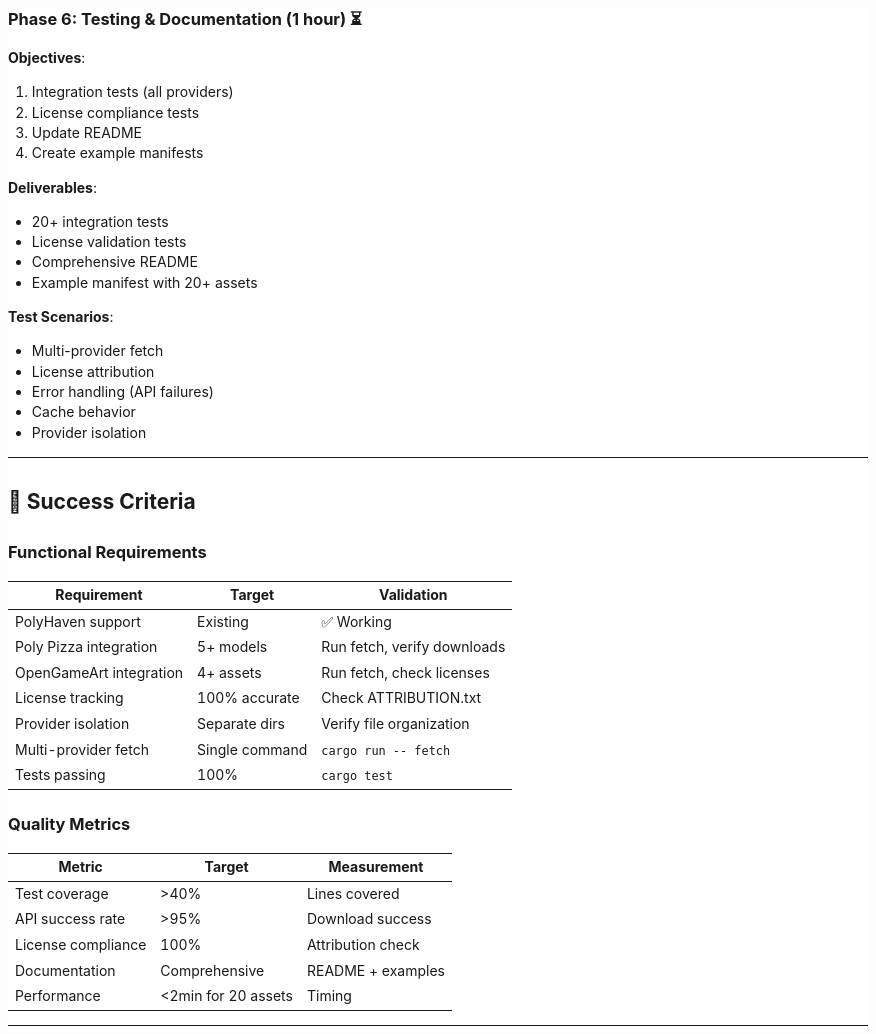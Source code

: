 
### Phase 6: Testing & Documentation (1 hour) ⏳

**Objectives**:
1. Integration tests (all providers)
2. License compliance tests
3. Update README
4. Create example manifests

**Deliverables**:
- 20+ integration tests
- License validation tests
- Comprehensive README
- Example manifest with 20+ assets

**Test Scenarios**:
- Multi-provider fetch
- License attribution
- Error handling (API failures)
- Cache behavior
- Provider isolation

---

## 🎯 Success Criteria

### Functional Requirements

| Requirement | Target | Validation |
|-------------|--------|------------|
| PolyHaven support | Existing | ✅ Working |
| Poly Pizza integration | 5+ models | Run fetch, verify downloads |
| OpenGameArt integration | 4+ assets | Run fetch, check licenses |
| License tracking | 100% accurate | Check ATTRIBUTION.txt |
| Provider isolation | Separate dirs | Verify file organization |
| Multi-provider fetch | Single command | `cargo run -- fetch` |
| Tests passing | 100% | `cargo test` |

### Quality Metrics

| Metric | Target | Measurement |
|--------|--------|-------------|
| Test coverage | >40% | Lines covered |
| API success rate | >95% | Download success |
| License compliance | 100% | Attribution check |
| Documentation | Comprehensive | README + examples |
| Performance | <2min for 20 assets | Timing |

---
